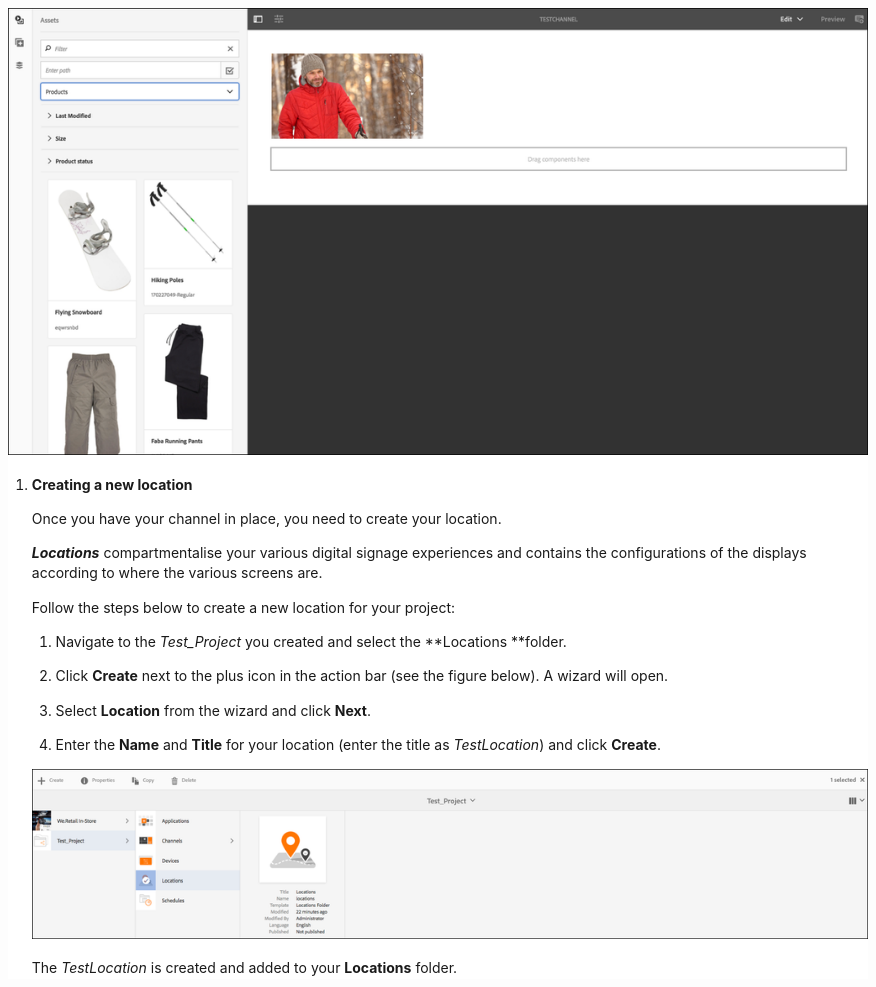    ![](assets/chlimage_1-9.png)

1. **Creating a new location**

   Once you have your channel in place, you need to create your location.

   ***Locations*** compartmentalise your various digital signage experiences and contains the configurations of the displays according to where the various screens are.

   Follow the steps below to create a new location for your project:

    1. Navigate to the *Test_Project* you created and select the **Locations **folder.
    
    1. Click **Create** next to the plus icon in the action bar (see the figure below). A wizard will open. 
    1. Select **Location** from the wizard and click **Next**.
    
    1. Enter the **Name** and **Title** for your location (enter the title as *TestLocation*) and click **Create**.

   ![](assets/chlimage_1-10.png)

   The *TestLocation* is created and added to your **Locations** folder.
